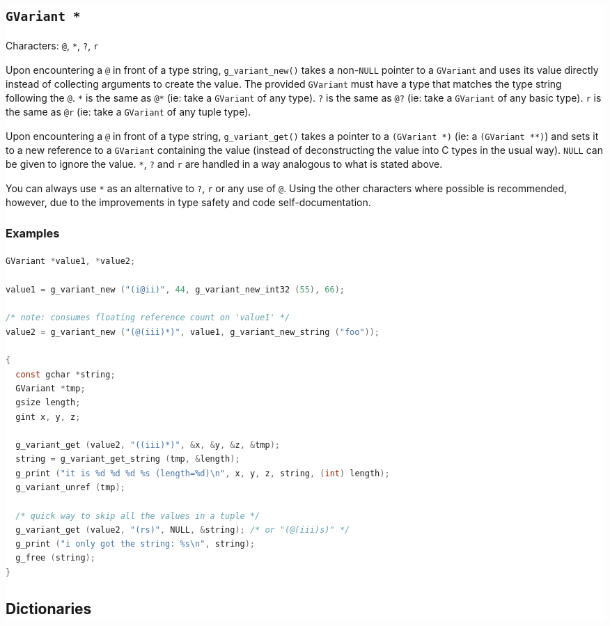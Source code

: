 ## `GVariant *`

Characters: `@`, `*`, `?`, `r`

Upon encountering a `@` in front of a type string, `g_variant_new()` takes a
non-`NULL` pointer to a `GVariant` and uses its value directly instead of
collecting arguments to create the value. The provided `GVariant` must have
a type that matches the type string following the `@`. `*` is the same as
`@*` (ie: take a `GVariant` of any type). `?` is the same as `@?` (ie: take
a `GVariant` of any basic type). `r` is the same as `@r` (ie: take a
`GVariant` of any tuple type).

Upon encountering a `@` in front of a type string, `g_variant_get()` takes a
pointer to a `(GVariant *)` (ie: a `(GVariant **)`) and sets it to a new
reference to a `GVariant` containing the value (instead of deconstructing
the value into C types in the usual way). `NULL` can be given to ignore the
value. `*`, `?` and `r` are handled in a way analogous to what is stated
above.

You can always use `*` as an alternative to `?`, `r` or any use of `@`.
Using the other characters where possible is recommended, however, due to
the improvements in type safety and code self-documentation.

### Examples

```c
GVariant *value1, *value2;

value1 = g_variant_new ("(i@ii)", 44, g_variant_new_int32 (55), 66);

/* note: consumes floating reference count on 'value1' */
value2 = g_variant_new ("(@(iii)*)", value1, g_variant_new_string ("foo"));

{
  const gchar *string;
  GVariant *tmp;
  gsize length;
  gint x, y, z;

  g_variant_get (value2, "((iii)*)", &x, &y, &z, &tmp);
  string = g_variant_get_string (tmp, &length);
  g_print ("it is %d %d %d %s (length=%d)\n", x, y, z, string, (int) length);
  g_variant_unref (tmp);

  /* quick way to skip all the values in a tuple */
  g_variant_get (value2, "(rs)", NULL, &string); /* or "(@(iii)s)" */
  g_print ("i only got the string: %s\n", string);
  g_free (string);
}
```

## Dictionaries
